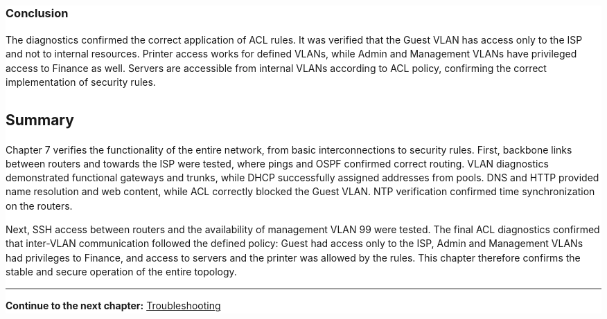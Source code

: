 

### Conclusion

The diagnostics confirmed the correct application of ACL rules. It was verified that the Guest VLAN has access only to the ISP and not to internal resources. Printer access works for defined VLANs, while Admin and Management VLANs have privileged access to Finance as well. Servers are accessible from internal VLANs according to ACL policy, confirming the correct implementation of security rules.

## Summary

Chapter 7 verifies the functionality of the entire network, from basic interconnections to security rules. First, backbone links between routers and towards the ISP were tested, where pings and OSPF confirmed correct routing. VLAN diagnostics demonstrated functional gateways and trunks, while DHCP successfully assigned addresses from pools. DNS and HTTP provided name resolution and web content, while ACL correctly blocked the Guest VLAN. NTP verification confirmed time synchronization on the routers.

Next, SSH access between routers and the availability of management VLAN 99 were tested. The final ACL diagnostics confirmed that inter-VLAN communication followed the defined policy: Guest had access only to the ISP, Admin and Management VLANs had privileges to Finance, and access to servers and the printer was allowed by the rules. This chapter therefore confirms the stable and secure operation of the entire topology.


---

**Continue to the next chapter:** [Troubleshooting](08-troubleshooting.md)  














